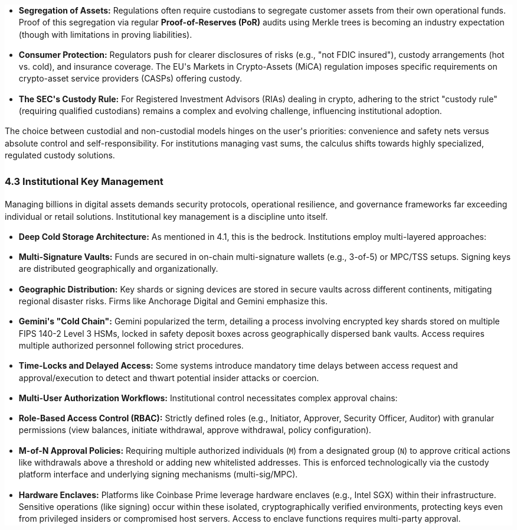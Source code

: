 *   **Segregation of Assets:** Regulations often require custodians to segregate customer assets from their own operational funds. Proof of this segregation via regular **Proof-of-Reserves (PoR)** audits using Merkle trees is becoming an industry expectation (though with limitations in proving liabilities).

*   **Consumer Protection:** Regulators push for clearer disclosures of risks (e.g., "not FDIC insured"), custody arrangements (hot vs. cold), and insurance coverage. The EU's Markets in Crypto-Assets (MiCA) regulation imposes specific requirements on crypto-asset service providers (CASPs) offering custody.

*   **The SEC's Custody Rule:** For Registered Investment Advisors (RIAs) dealing in crypto, adhering to the strict "custody rule" (requiring qualified custodians) remains a complex and evolving challenge, influencing institutional adoption.

The choice between custodial and non-custodial models hinges on the user's priorities: convenience and safety nets versus absolute control and self-responsibility. For institutions managing vast sums, the calculus shifts towards highly specialized, regulated custody solutions.

### 4.3 Institutional Key Management

Managing billions in digital assets demands security protocols, operational resilience, and governance frameworks far exceeding individual or retail solutions. Institutional key management is a discipline unto itself.

*   **Deep Cold Storage Architecture:** As mentioned in 4.1, this is the bedrock. Institutions employ multi-layered approaches:

*   **Multi-Signature Vaults:** Funds are secured in on-chain multi-signature wallets (e.g., 3-of-5) or MPC/TSS setups. Signing keys are distributed geographically and organizationally.

*   **Geographic Distribution:** Key shards or signing devices are stored in secure vaults across different continents, mitigating regional disaster risks. Firms like Anchorage Digital and Gemini emphasize this.

*   **Gemini's "Cold Chain":** Gemini popularized the term, detailing a process involving encrypted key shards stored on multiple FIPS 140-2 Level 3 HSMs, locked in safety deposit boxes across geographically dispersed bank vaults. Access requires multiple authorized personnel following strict procedures.

*   **Time-Locks and Delayed Access:** Some systems introduce mandatory time delays between access request and approval/execution to detect and thwart potential insider attacks or coercion.

*   **Multi-User Authorization Workflows:** Institutional control necessitates complex approval chains:

*   **Role-Based Access Control (RBAC):** Strictly defined roles (e.g., Initiator, Approver, Security Officer, Auditor) with granular permissions (view balances, initiate withdrawal, approve withdrawal, policy configuration).

*   **M-of-N Approval Policies:** Requiring multiple authorized individuals (`M`) from a designated group (`N`) to approve critical actions like withdrawals above a threshold or adding new whitelisted addresses. This is enforced technologically via the custody platform interface and underlying signing mechanisms (multi-sig/MPC).

*   **Hardware Enclaves:** Platforms like Coinbase Prime leverage hardware enclaves (e.g., Intel SGX) within their infrastructure. Sensitive operations (like signing) occur within these isolated, cryptographically verified environments, protecting keys even from privileged insiders or compromised host servers. Access to enclave functions requires multi-party approval.
